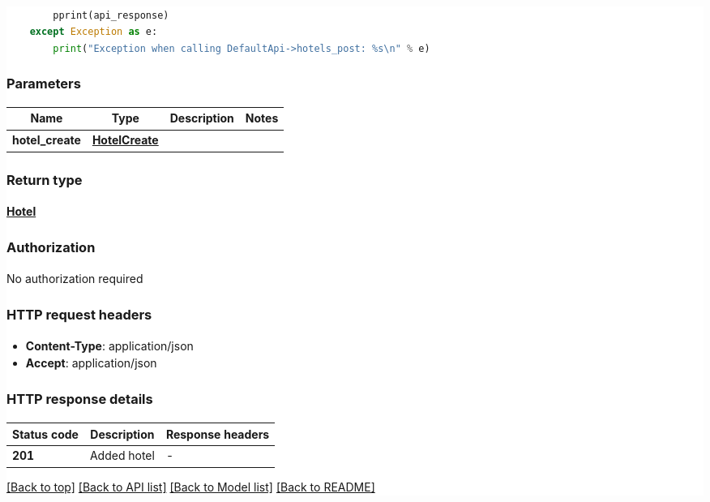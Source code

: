 ```python
        pprint(api_response)
    except Exception as e:
        print("Exception when calling DefaultApi->hotels_post: %s\n" % e)
```



### Parameters


Name | Type | Description  | Notes
------------- | ------------- | ------------- | -------------
 **hotel_create** | [**HotelCreate**](HotelCreate.md)|  | 

### Return type

[**Hotel**](Hotel.md)

### Authorization

No authorization required

### HTTP request headers

 - **Content-Type**: application/json
 - **Accept**: application/json

### HTTP response details

| Status code | Description | Response headers |
|-------------|-------------|------------------|
**201** | Added hotel |  -  |

[[Back to top]](#) [[Back to API list]](../README.md#documentation-for-api-endpoints) [[Back to Model list]](../README.md#documentation-for-models) [[Back to README]](../README.md)

